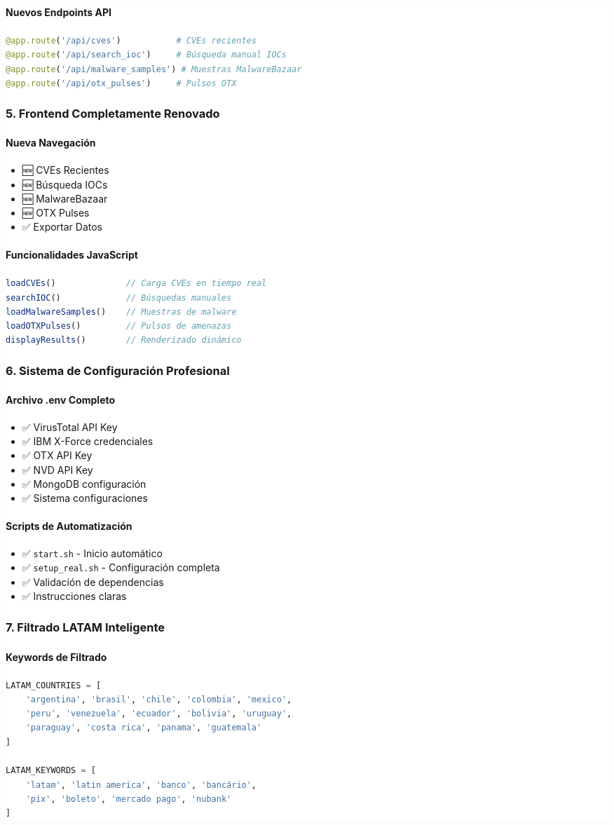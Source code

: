 #### **Nuevos Endpoints API**
```python
@app.route('/api/cves')           # CVEs recientes
@app.route('/api/search_ioc')     # Búsqueda manual IOCs
@app.route('/api/malware_samples') # Muestras MalwareBazaar
@app.route('/api/otx_pulses')     # Pulsos OTX
```

### 5. **Frontend Completamente Renovado**

#### **Nueva Navegación**
- 🆕 CVEs Recientes
- 🆕 Búsqueda IOCs  
- 🆕 MalwareBazaar
- 🆕 OTX Pulses
- ✅ Exportar Datos

#### **Funcionalidades JavaScript**
```javascript
loadCVEs()              // Carga CVEs en tiempo real
searchIOC()             // Búsquedas manuales
loadMalwareSamples()    // Muestras de malware
loadOTXPulses()         // Pulsos de amenazas
displayResults()        // Renderizado dinámico
```

### 6. **Sistema de Configuración Profesional**

#### **Archivo .env Completo**
- ✅ VirusTotal API Key
- ✅ IBM X-Force credenciales
- ✅ OTX API Key  
- ✅ NVD API Key
- ✅ MongoDB configuración
- ✅ Sistema configuraciones

#### **Scripts de Automatización**
- ✅ `start.sh` - Inicio automático
- ✅ `setup_real.sh` - Configuración completa
- ✅ Validación de dependencias
- ✅ Instrucciones claras

### 7. **Filtrado LATAM Inteligente**

#### **Keywords de Filtrado**
```python
LATAM_COUNTRIES = [
    'argentina', 'brasil', 'chile', 'colombia', 'mexico',
    'peru', 'venezuela', 'ecuador', 'bolivia', 'uruguay',
    'paraguay', 'costa rica', 'panama', 'guatemala'
]

LATAM_KEYWORDS = [
    'latam', 'latin america', 'banco', 'bancário',
    'pix', 'boleto', 'mercado pago', 'nubank'
]
```
